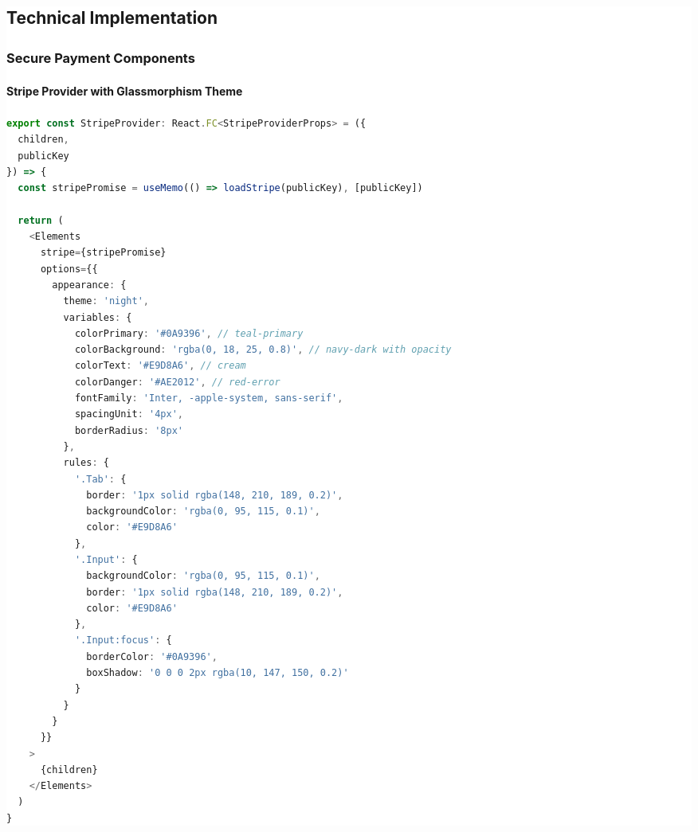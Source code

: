 ## Technical Implementation

### Secure Payment Components

#### Stripe Provider with Glassmorphism Theme
```typescript
export const StripeProvider: React.FC<StripeProviderProps> = ({ 
  children, 
  publicKey 
}) => {
  const stripePromise = useMemo(() => loadStripe(publicKey), [publicKey])

  return (
    <Elements
      stripe={stripePromise}
      options={{
        appearance: {
          theme: 'night',
          variables: {
            colorPrimary: '#0A9396', // teal-primary
            colorBackground: 'rgba(0, 18, 25, 0.8)', // navy-dark with opacity
            colorText: '#E9D8A6', // cream
            colorDanger: '#AE2012', // red-error
            fontFamily: 'Inter, -apple-system, sans-serif',
            spacingUnit: '4px',
            borderRadius: '8px'
          },
          rules: {
            '.Tab': {
              border: '1px solid rgba(148, 210, 189, 0.2)',
              backgroundColor: 'rgba(0, 95, 115, 0.1)',
              color: '#E9D8A6'
            },
            '.Input': {
              backgroundColor: 'rgba(0, 95, 115, 0.1)',
              border: '1px solid rgba(148, 210, 189, 0.2)',
              color: '#E9D8A6'
            },
            '.Input:focus': {
              borderColor: '#0A9396',
              boxShadow: '0 0 0 2px rgba(10, 147, 150, 0.2)'
            }
          }
        }
      }}
    >
      {children}
    </Elements>
  )
}
```

